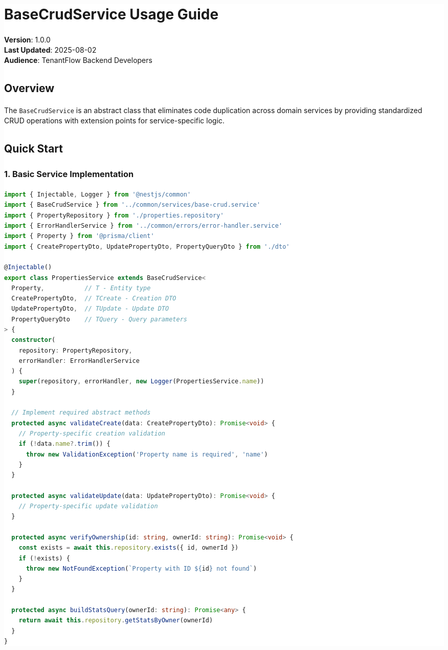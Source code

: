 # BaseCrudService Usage Guide

**Version**: 1.0.0  
**Last Updated**: 2025-08-02  
**Audience**: TenantFlow Backend Developers

## Overview

The `BaseCrudService` is an abstract class that eliminates code duplication across domain services by providing standardized CRUD operations with extension points for service-specific logic.

## Quick Start

### 1. Basic Service Implementation

```typescript
import { Injectable, Logger } from '@nestjs/common'
import { BaseCrudService } from '../common/services/base-crud.service'
import { PropertyRepository } from './properties.repository'
import { ErrorHandlerService } from '../common/errors/error-handler.service'
import { Property } from '@prisma/client'
import { CreatePropertyDto, UpdatePropertyDto, PropertyQueryDto } from './dto'

@Injectable()
export class PropertiesService extends BaseCrudService<
  Property,           // T - Entity type
  CreatePropertyDto,  // TCreate - Creation DTO
  UpdatePropertyDto,  // TUpdate - Update DTO
  PropertyQueryDto    // TQuery - Query parameters
> {
  constructor(
    repository: PropertyRepository,
    errorHandler: ErrorHandlerService
  ) {
    super(repository, errorHandler, new Logger(PropertiesService.name))
  }

  // Implement required abstract methods
  protected async validateCreate(data: CreatePropertyDto): Promise<void> {
    // Property-specific creation validation
    if (!data.name?.trim()) {
      throw new ValidationException('Property name is required', 'name')
    }
  }

  protected async validateUpdate(data: UpdatePropertyDto): Promise<void> {
    // Property-specific update validation
  }

  protected async verifyOwnership(id: string, ownerId: string): Promise<void> {
    const exists = await this.repository.exists({ id, ownerId })
    if (!exists) {
      throw new NotFoundException(`Property with ID ${id} not found`)
    }
  }

  protected async buildStatsQuery(ownerId: string): Promise<any> {
    return await this.repository.getStatsByOwner(ownerId)
  }
}
```
